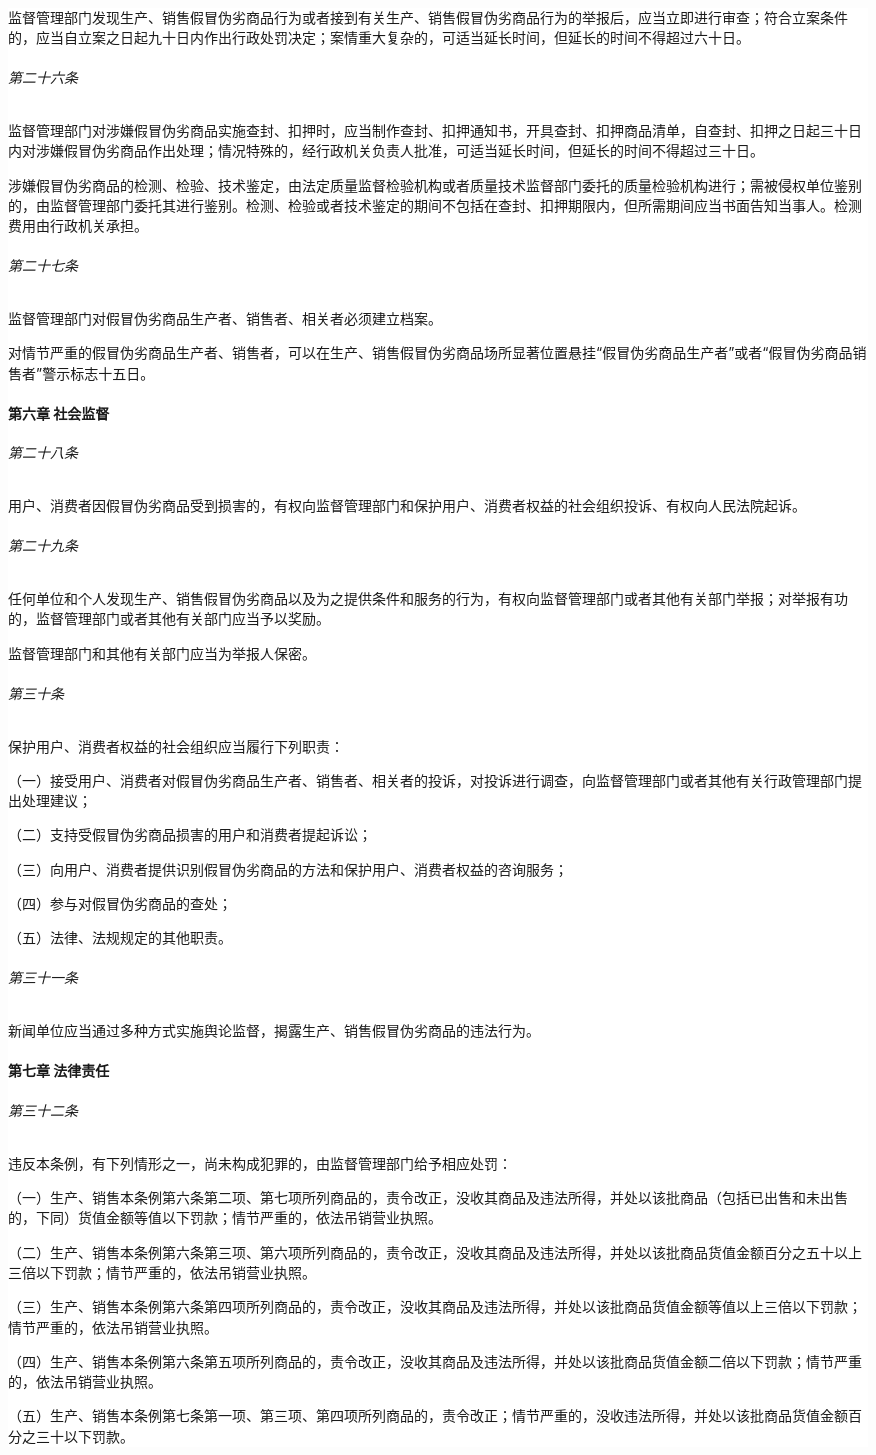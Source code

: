 监督管理部门发现生产、销售假冒伪劣商品行为或者接到有关生产、销售假冒伪劣商品行为的举报后，应当立即进行审查；符合立案条件的，应当自立案之日起九十日内作出行政处罚决定；案情重大复杂的，可适当延长时间，但延长的时间不得超过六十日。

###### 第二十六条

监督管理部门对涉嫌假冒伪劣商品实施查封、扣押时，应当制作查封、扣押通知书，开具查封、扣押商品清单，自查封、扣押之日起三十日内对涉嫌假冒伪劣商品作出处理；情况特殊的，经行政机关负责人批准，可适当延长时间，但延长的时间不得超过三十日。

涉嫌假冒伪劣商品的检测、检验、技术鉴定，由法定质量监督检验机构或者质量技术监督部门委托的质量检验机构进行；需被侵权单位鉴别的，由监督管理部门委托其进行鉴别。检测、检验或者技术鉴定的期间不包括在查封、扣押期限内，但所需期间应当书面告知当事人。检测费用由行政机关承担。

###### 第二十七条

监督管理部门对假冒伪劣商品生产者、销售者、相关者必须建立档案。

对情节严重的假冒伪劣商品生产者、销售者，可以在生产、销售假冒伪劣商品场所显著位置悬挂“假冒伪劣商品生产者”或者“假冒伪劣商品销售者”警示标志十五日。

#### 第六章 社会监督

###### 第二十八条

用户、消费者因假冒伪劣商品受到损害的，有权向监督管理部门和保护用户、消费者权益的社会组织投诉、有权向人民法院起诉。

###### 第二十九条

任何单位和个人发现生产、销售假冒伪劣商品以及为之提供条件和服务的行为，有权向监督管理部门或者其他有关部门举报；对举报有功的，监督管理部门或者其他有关部门应当予以奖励。

监督管理部门和其他有关部门应当为举报人保密。

###### 第三十条

保护用户、消费者权益的社会组织应当履行下列职责：

（一）接受用户、消费者对假冒伪劣商品生产者、销售者、相关者的投诉，对投诉进行调查，向监督管理部门或者其他有关行政管理部门提出处理建议；

（二）支持受假冒伪劣商品损害的用户和消费者提起诉讼；

（三）向用户、消费者提供识别假冒伪劣商品的方法和保护用户、消费者权益的咨询服务；

（四）参与对假冒伪劣商品的查处；

（五）法律、法规规定的其他职责。

###### 第三十一条

新闻单位应当通过多种方式实施舆论监督，揭露生产、销售假冒伪劣商品的违法行为。

#### 第七章 法律责任

###### 第三十二条

违反本条例，有下列情形之一，尚未构成犯罪的，由监督管理部门给予相应处罚：

（一）生产、销售本条例第六条第二项、第七项所列商品的，责令改正，没收其商品及违法所得，并处以该批商品（包括已出售和未出售的，下同）货值金额等值以下罚款；情节严重的，依法吊销营业执照。

（二）生产、销售本条例第六条第三项、第六项所列商品的，责令改正，没收其商品及违法所得，并处以该批商品货值金额百分之五十以上三倍以下罚款；情节严重的，依法吊销营业执照。

（三）生产、销售本条例第六条第四项所列商品的，责令改正，没收其商品及违法所得，并处以该批商品货值金额等值以上三倍以下罚款；情节严重的，依法吊销营业执照。

（四）生产、销售本条例第六条第五项所列商品的，责令改正，没收其商品及违法所得，并处以该批商品货值金额二倍以下罚款；情节严重的，依法吊销营业执照。

（五）生产、销售本条例第七条第一项、第三项、第四项所列商品的，责令改正；情节严重的，没收违法所得，并处以该批商品货值金额百分之三十以下罚款。
